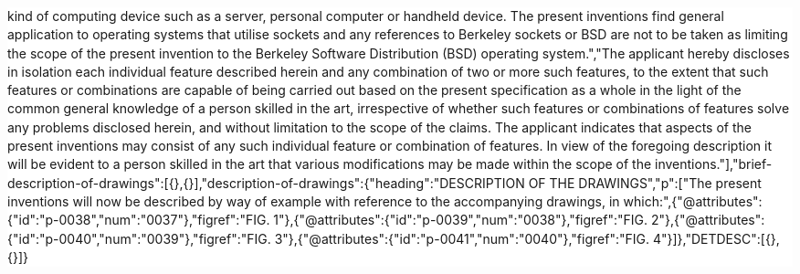 kind of computing device such as a server, personal computer or handheld device. The present inventions find general application to operating systems that utilise sockets and any references to Berkeley sockets or BSD are not to be taken as limiting the scope of the present invention to the Berkeley Software Distribution (BSD) operating system.","The applicant hereby discloses in isolation each individual feature described herein and any combination of two or more such features, to the extent that such features or combinations are capable of being carried out based on the present specification as a whole in the light of the common general knowledge of a person skilled in the art, irrespective of whether such features or combinations of features solve any problems disclosed herein, and without limitation to the scope of the claims. The applicant indicates that aspects of the present inventions may consist of any such individual feature or combination of features. In view of the foregoing description it will be evident to a person skilled in the art that various modifications may be made within the scope of the inventions."],"brief-description-of-drawings":[{},{}],"description-of-drawings":{"heading":"DESCRIPTION OF THE DRAWINGS","p":["The present inventions will now be described by way of example with reference to the accompanying drawings, in which:",{"@attributes":{"id":"p-0038","num":"0037"},"figref":"FIG. 1"},{"@attributes":{"id":"p-0039","num":"0038"},"figref":"FIG. 2"},{"@attributes":{"id":"p-0040","num":"0039"},"figref":"FIG. 3"},{"@attributes":{"id":"p-0041","num":"0040"},"figref":"FIG. 4"}]},"DETDESC":[{},{}]}
